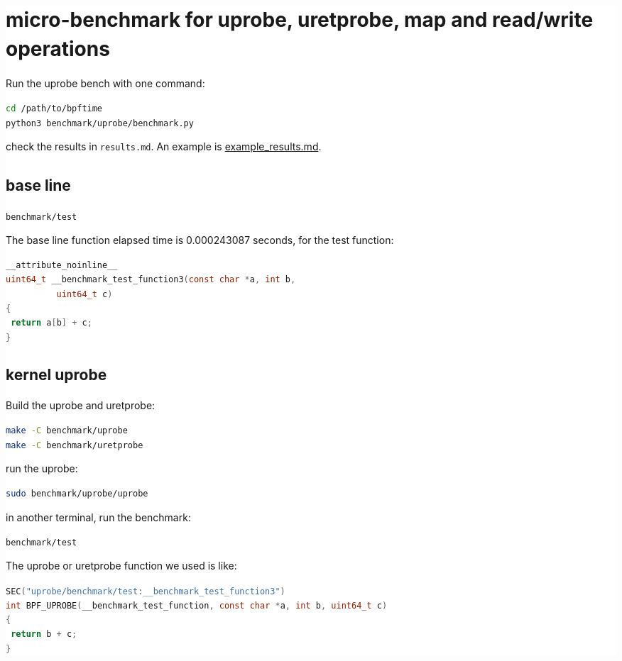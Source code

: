 # micro-benchmark for uprobe, uretprobe, map and read/write operations

Run the uprobe bench with one command:

```sh
cd /path/to/bpftime
python3 benchmark/uprobe/benchmark.py
```

check the results in `results.md`. An example is [example_results.md](example_results.md).

## base line

```sh
benchmark/test
```

The base line function elapsed time is 0.000243087 seconds, for the test function:

```c
__attribute_noinline__ 
uint64_t __benchmark_test_function3(const char *a, int b,
          uint64_t c)
{
 return a[b] + c;
}
```

## kernel uprobe

Build the uprobe and uretprobe:

```sh
make -C benchmark/uprobe
make -C benchmark/uretprobe
```

run the uprobe:

```sh
sudo benchmark/uprobe/uprobe
```

in another terminal, run the benchmark:

```sh
benchmark/test
```

The uprobe or uretprobe function we used is like:

```c
SEC("uprobe/benchmark/test:__benchmark_test_function3")
int BPF_UPROBE(__benchmark_test_function, const char *a, int b, uint64_t c)
{
 return b + c;
}
```

